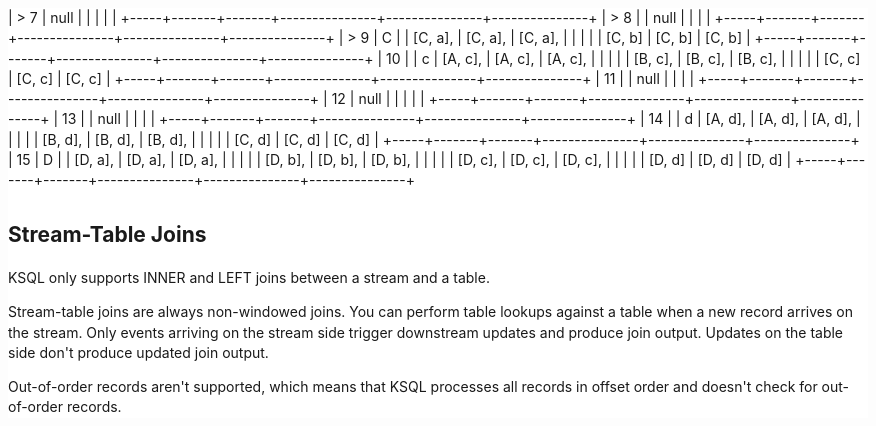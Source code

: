 | > 7 | null  |       |               |               |               |
+-----+-------+-------+---------------+---------------+---------------+
| > 8 |       | null  |               |               |               |
+-----+-------+-------+---------------+---------------+---------------+
| > 9 | C     |       | \[C, a\],     | \[C, a\],     | \[C, a\],     |
|     |       |       | \[C, b\]      | \[C, b\]      | \[C, b\]      |
+-----+-------+-------+---------------+---------------+---------------+
| 10  |       | c     | \[A, c\],     | \[A, c\],     | \[A, c\],     |
|     |       |       | \[B, c\],     | \[B, c\],     | \[B, c\],     |
|     |       |       | \[C, c\]      | \[C, c\]      | \[C, c\]      |
+-----+-------+-------+---------------+---------------+---------------+
| 11  |       | null  |               |               |               |
+-----+-------+-------+---------------+---------------+---------------+
| 12  | null  |       |               |               |               |
+-----+-------+-------+---------------+---------------+---------------+
| 13  |       | null  |               |               |               |
+-----+-------+-------+---------------+---------------+---------------+
| 14  |       | d     | \[A, d\],     | \[A, d\],     | \[A, d\],     |
|     |       |       | \[B, d\],     | \[B, d\],     | \[B, d\],     |
|     |       |       | \[C, d\]      | \[C, d\]      | \[C, d\]      |
+-----+-------+-------+---------------+---------------+---------------+
| 15  | D     |       | \[D, a\],     | \[D, a\],     | \[D, a\],     |
|     |       |       | \[D, b\],     | \[D, b\],     | \[D, b\],     |
|     |       |       | \[D, c\],     | \[D, c\],     | \[D, c\],     |
|     |       |       | \[D, d\]      | \[D, d\]      | \[D, d\]      |
+-----+-------+-------+---------------+---------------+---------------+

Stream-Table Joins
------------------

KSQL only supports INNER and LEFT joins between a stream and a table.

Stream-table joins are always non-windowed joins. You can perform table
lookups against a table when a new record arrives on the stream. Only
events arriving on the stream side trigger downstream updates and
produce join output. Updates on the table side don't produce updated
join output.

Out-of-order records aren\'t supported, which means that KSQL processes
all records in offset order and doesn\'t check for out-of-order records.
